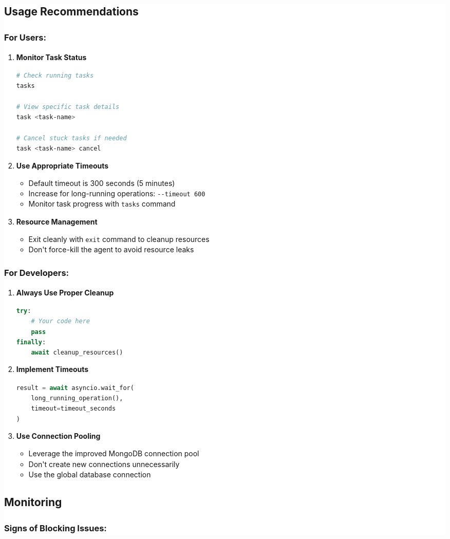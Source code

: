 ## Usage Recommendations

### For Users:

1. **Monitor Task Status**
   ```bash
   # Check running tasks
   tasks
   
   # View specific task details
   task <task-name>
   
   # Cancel stuck tasks if needed
   task <task-name> cancel
   ```

2. **Use Appropriate Timeouts**
   - Default timeout is 300 seconds (5 minutes)
   - Increase for long-running operations: `--timeout 600`
   - Monitor task progress with `tasks` command

3. **Resource Management**
   - Exit cleanly with `exit` command to cleanup resources
   - Don't force-kill the agent to avoid resource leaks

### For Developers:

1. **Always Use Proper Cleanup**
   ```python
   try:
       # Your code here
       pass
   finally:
       await cleanup_resources()
   ```

2. **Implement Timeouts**
   ```python
   result = await asyncio.wait_for(
       long_running_operation(),
       timeout=timeout_seconds
   )
   ```

3. **Use Connection Pooling**
   - Leverage the improved MongoDB connection pool
   - Don't create new connections unnecessarily
   - Use the global database connection

## Monitoring

### Signs of Blocking Issues:
